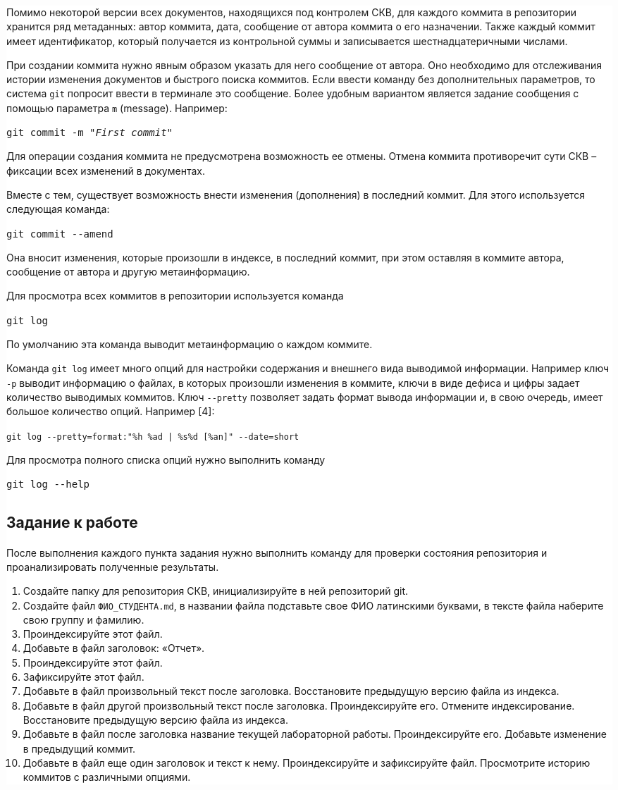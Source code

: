 Помимо некоторой версии всех документов, находящихся под контролем СКВ, для каждого коммита в репозитории хранится ряд метаданных: автор коммита, дата, сообщение от автора коммита о его назначении. Также каждый коммит имеет идентификатор, который получается из контрольной суммы и записывается шестнадцатеричными числами.

При создании коммита нужно явным образом указать для него сообщение от автора. Оно необходимо для отслеживания истории изменения документов и быстрого поиска коммитов. Если ввести команду без дополнительных параметров, то система ```git``` попросит ввести в терминале это сообщение. Более удобным вариантом является задание сообщения с помощью параметра ```m``` (message). Например:

<pre>
git commit -m <i>"First commit"</i>
</pre>

Для операции создания коммита не предусмотрена возможность ее отмены. Отмена коммита противоречит сути СКВ – фиксации всех изменений в документах.

Вместе с тем, существует возможность внести изменения (дополнения) в последний коммит. Для этого используется следующая команда:

<pre>
git commit --amend
</pre>

Она вносит изменения, которые произошли в индексе, в последний коммит, при этом оставляя в коммите автора, сообщение от автора и другую метаинформацию.

Для просмотра всех коммитов в репозитории используется команда

<pre>
git log
</pre>

По умолчанию эта команда выводит метаинформацию о каждом коммите.

Команда ```git log``` имеет много опций для настройки содержания и внешнего вида выводимой информации. Например ключ ```-p``` выводит информацию о файлах, в которых произошли изменения в коммите, ключи в виде дефиса и цифры задает количество выводимых коммитов. Ключ ```--pretty``` позволяет задать формат вывода информации и, в свою очередь, имеет большое количество опций. Например [4]:

```
git log --pretty=format:"%h %ad | %s%d [%an]" --date=short
```

Для просмотра полного списка опций нужно выполнить команду 

<pre>
git log --help
</pre>

## Задание к работе

После выполнения каждого пункта задания нужно выполнить команду для проверки состояния репозитория и проанализировать полученные результаты.

1. Создайте папку для репозитория СКВ, инициализируйте в ней репозиторий git.
2. Создайте файл ```ФИО_СТУДЕНТА.md```, в названии файла подставьте свое ФИО латинскими буквами, в тексте файла наберите свою группу и фамилию.
3. Проиндексируйте этот файл.
4. Добавьте в файл заголовок: «Отчет».
5. Проиндексируйте этот файл.
6. Зафиксируйте этот файл.
7. Добавьте в файл произвольный текст после заголовка. Восстановите предыдущую версию файла из индекса.
8. Добавьте в файл другой произвольный текст после заголовка. Проиндексируйте его. Отмените индексирование. Восстановите предыдущую версию файла из индекса.
9. Добавьте в файл после заголовка название текущей лабораторной работы. Проиндексируйте его. Добавьте изменение в предыдущий коммит.
10. Добавьте в файл еще один заголовок и текст к нему. Проиндексируйте и зафиксируйте файл. Просмотрите историю коммитов с различными опциями.